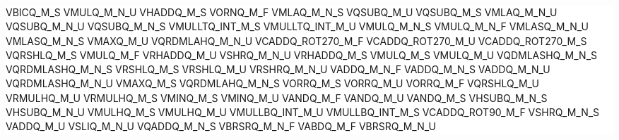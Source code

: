   VBICQ_M_S
  VMULQ_M_N_U
  VHADDQ_M_S
  VORNQ_M_F
  VMLAQ_M_N_S
  VQSUBQ_M_U
  VQSUBQ_M_S
  VMLAQ_M_N_U
  VQSUBQ_M_N_U
  VQSUBQ_M_N_S
  VMULLTQ_INT_M_S
  VMULLTQ_INT_M_U
  VMULQ_M_N_S
  VMULQ_M_N_F
  VMLASQ_M_N_U
  VMLASQ_M_N_S
  VMAXQ_M_U
  VQRDMLAHQ_M_N_U
  VCADDQ_ROT270_M_F
  VCADDQ_ROT270_M_U
  VCADDQ_ROT270_M_S
  VQRSHLQ_M_S
  VMULQ_M_F
  VRHADDQ_M_U
  VSHRQ_M_N_U
  VRHADDQ_M_S
  VMULQ_M_S
  VMULQ_M_U
  VQDMLASHQ_M_N_S
  VQRDMLASHQ_M_N_S
  VRSHLQ_M_S
  VRSHLQ_M_U
  VRSHRQ_M_N_U
  VADDQ_M_N_F
  VADDQ_M_N_S
  VADDQ_M_N_U
  VQRDMLASHQ_M_N_U
  VMAXQ_M_S
  VQRDMLAHQ_M_N_S
  VORRQ_M_S
  VORRQ_M_U
  VORRQ_M_F
  VQRSHLQ_M_U
  VRMULHQ_M_U
  VRMULHQ_M_S
  VMINQ_M_S
  VMINQ_M_U
  VANDQ_M_F
  VANDQ_M_U
  VANDQ_M_S
  VHSUBQ_M_N_S
  VHSUBQ_M_N_U
  VMULHQ_M_S
  VMULHQ_M_U
  VMULLBQ_INT_M_U
  VMULLBQ_INT_M_S
  VCADDQ_ROT90_M_F
  VSHRQ_M_N_S
  VADDQ_M_U
  VSLIQ_M_N_U
  VQADDQ_M_N_S
  VBRSRQ_M_N_F
  VABDQ_M_F
  VBRSRQ_M_N_U